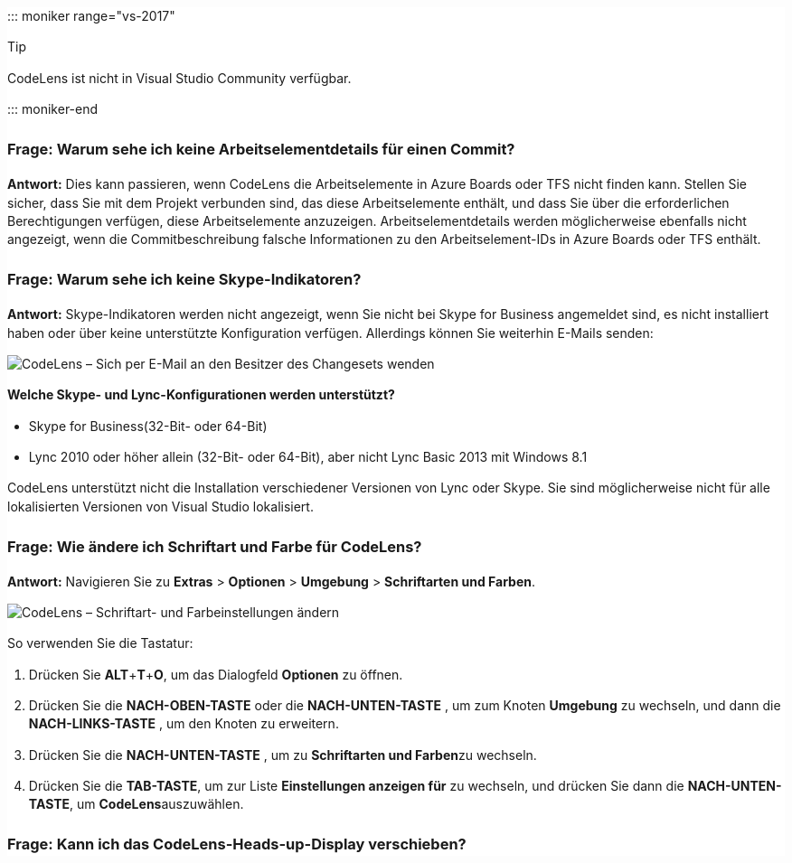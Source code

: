::: moniker range="vs-2017"

> [!TIP]
> CodeLens ist nicht in Visual Studio Community verfügbar.

::: moniker-end

### <a name="q-why-dont-i-see-the-work-item-details-for-a-commit"></a>Frage: Warum sehe ich keine Arbeitselementdetails für einen Commit?

**Antwort:** Dies kann passieren, wenn CodeLens die Arbeitselemente in Azure Boards oder TFS nicht finden kann. Stellen Sie sicher, dass Sie mit dem Projekt verbunden sind, das diese Arbeitselemente enthält, und dass Sie über die erforderlichen Berechtigungen verfügen, diese Arbeitselemente anzuzeigen. Arbeitselementdetails werden möglicherweise ebenfalls nicht angezeigt, wenn die Commitbeschreibung falsche Informationen zu den Arbeitselement-IDs in Azure Boards oder TFS enthält.

### <a name="q-why-dont-i-see-the-skype-indicators"></a>Frage: Warum sehe ich keine Skype-Indikatoren?

**Antwort:** Skype-Indikatoren werden nicht angezeigt, wenn Sie nicht bei Skype for Business angemeldet sind, es nicht installiert haben oder über keine unterstützte Konfiguration verfügen. Allerdings können Sie weiterhin E-Mails senden:

![CodeLens – Sich per E-Mail an den Besitzer des Changesets wenden](../ide/media/codelenscodesendmailchangesetnolync1.png)

**Welche Skype- und Lync-Konfigurationen werden unterstützt?**

- Skype for Business(32-Bit- oder 64-Bit)

- Lync 2010 oder höher allein (32-Bit- oder 64-Bit), aber nicht Lync Basic 2013 mit Windows 8.1

CodeLens unterstützt nicht die Installation verschiedener Versionen von Lync oder Skype. Sie sind möglicherweise nicht für alle lokalisierten Versionen von Visual Studio lokalisiert.

### <a name="q-how-do-i-change-the-font-and-color-for-codelens"></a>Frage: Wie ändere ich Schriftart und Farbe für CodeLens?

**Antwort:** Navigieren Sie zu **Extras** > **Optionen** > **Umgebung** > **Schriftarten und Farben**.

![CodeLens – Schriftart- und Farbeinstellungen ändern](../ide/media/codelensoptionsfontscolorssettings.png)

So verwenden Sie die Tastatur:

1. Drücken Sie **ALT**+**T**+**O**, um das Dialogfeld **Optionen** zu öffnen.

2. Drücken Sie die **NACH-OBEN-TASTE** oder die **NACH-UNTEN-TASTE** , um zum Knoten **Umgebung** zu wechseln, und dann die **NACH-LINKS-TASTE** , um den Knoten zu erweitern.

3. Drücken Sie die **NACH-UNTEN-TASTE** , um zu **Schriftarten und Farben**zu wechseln.

4. Drücken Sie die **TAB-TASTE**, um zur Liste **Einstellungen anzeigen für** zu wechseln, und drücken Sie dann die **NACH-UNTEN-TASTE**, um **CodeLens**auszuwählen.

### <a name="q-can-i-move-the-codelens-heads-up-display"></a>Frage: Kann ich das CodeLens-Heads-up-Display verschieben?
